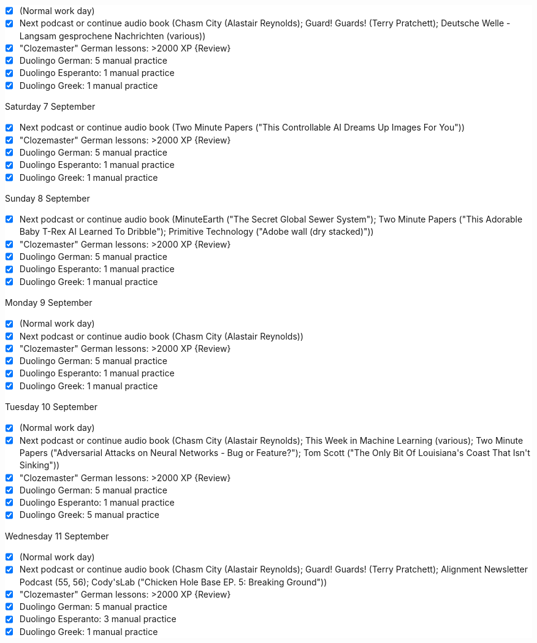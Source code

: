 - [x] (Normal work day)
- [x] Next podcast or continue audio book (Chasm City (Alastair Reynolds); Guard! Guards! (Terry Pratchett); Deutsche Welle - Langsam gesprochene Nachrichten (various))
- [x] "Clozemaster" German lessons: >2000 XP {Review}
- [x] Duolingo German: 5 manual practice
- [x] Duolingo Esperanto: 1 manual practice
- [x] Duolingo Greek: 1 manual practice

Saturday 7 September

- [x] Next podcast or continue audio book (Two Minute Papers ("This Controllable AI Dreams Up Images For You"))
- [x] "Clozemaster" German lessons: >2000 XP {Review}
- [x] Duolingo German: 5 manual practice
- [x] Duolingo Esperanto: 1 manual practice
- [x] Duolingo Greek: 1 manual practice

Sunday 8 September

- [x] Next podcast or continue audio book (MinuteEarth ("The Secret Global Sewer System"); Two Minute Papers ("This Adorable Baby T-Rex AI Learned To Dribble"); Primitive Technology ("Adobe wall (dry stacked)"))
- [x] "Clozemaster" German lessons: >2000 XP {Review}
- [x] Duolingo German: 5 manual practice
- [x] Duolingo Esperanto: 1 manual practice
- [x] Duolingo Greek: 1 manual practice

Monday 9 September

- [x] (Normal work day)
- [x] Next podcast or continue audio book (Chasm City (Alastair Reynolds))
- [x] "Clozemaster" German lessons: >2000 XP {Review}
- [x] Duolingo German: 5 manual practice
- [x] Duolingo Esperanto: 1 manual practice
- [x] Duolingo Greek: 1 manual practice

Tuesday 10 September

- [x] (Normal work day)
- [x] Next podcast or continue audio book (Chasm City (Alastair Reynolds); This Week in Machine Learning (various); Two Minute Papers ("Adversarial Attacks on Neural Networks - Bug or Feature?"); Tom Scott ("The Only Bit Of Louisiana's Coast That Isn't Sinking"))
- [x] "Clozemaster" German lessons: >2000 XP {Review}
- [x] Duolingo German: 5 manual practice
- [x] Duolingo Esperanto: 1 manual practice
- [x] Duolingo Greek: 5 manual practice

Wednesday 11 September

- [x] (Normal work day)
- [x] Next podcast or continue audio book (Chasm City (Alastair Reynolds); Guard! Guards! (Terry Pratchett); Alignment Newsletter Podcast (55, 56); Cody'sLab ("Chicken Hole Base EP. 5: Breaking Ground"))
- [x] "Clozemaster" German lessons: >2000 XP {Review}
- [x] Duolingo German: 5 manual practice
- [x] Duolingo Esperanto: 3 manual practice
- [x] Duolingo Greek: 1 manual practice
